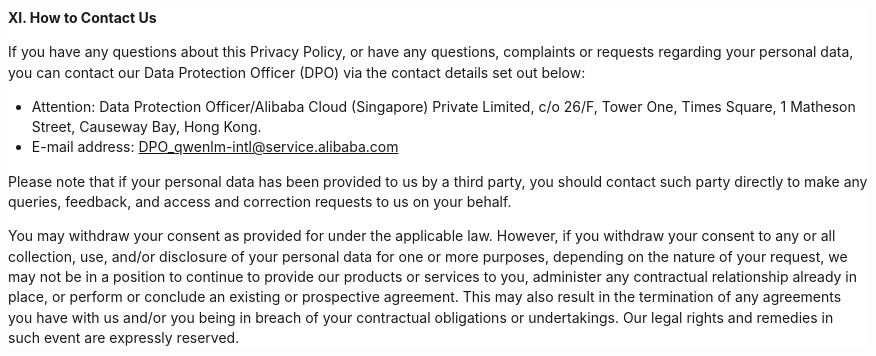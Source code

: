 **XI. How to Contact Us**

If you have any questions about this Privacy Policy, or have any questions, complaints or requests regarding your personal data, you can contact our Data Protection Officer (DPO) via the contact details set out below:

* Attention: Data Protection Officer/Alibaba Cloud (Singapore) Private Limited, c/o 26/F, Tower One, Times Square, 1 Matheson Street, Causeway Bay, Hong Kong.
* E-mail address: [DPO\_qwenlm-intl@service.alibaba.com](mailto:DPO_qwenlm-intl@service.alibaba.com)

Please note that if your personal data has been provided to us by a third party, you should contact such party directly to make any queries, feedback, and access and correction requests to us on your behalf.

You may withdraw your consent as provided for under the applicable law. However, if you withdraw your consent to any or all collection, use, and/or disclosure of your personal data for one or more purposes, depending on the nature of your request, we may not be in a position to continue to provide our products or services to you, administer any contractual relationship already in place, or perform or conclude an existing or prospective agreement. This may also result in the termination of any agreements you have with us and/or you being in breach of your contractual obligations or undertakings. Our legal rights and remedies in such event are expressly reserved.